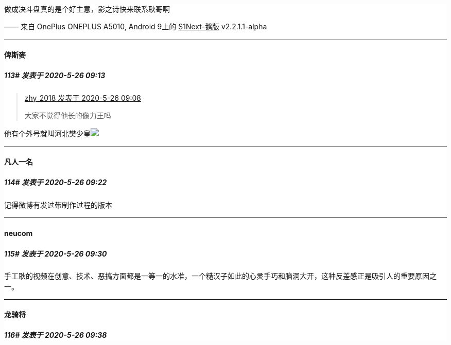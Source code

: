 做成决斗盘真的是个好主意，影之诗快来联系耿哥啊

—— 来自 OnePlus ONEPLUS A5010, Android 9上的 [S1Next-鹅版](https://github.com/ykrank/S1-Next/releases) v2.2.1.1-alpha







-----

####  俾斯麥  
##### 113#       发表于 2020-5-26 09:13



<blockquote><a href="httphttps://bbs.saraba1st.com/2b/forum.php?mod=redirect&amp;goto=findpost&amp;pid=47561138&amp;ptid=1923522" target="_blank">zhy_2018 发表于 2020-5-26 09:08</a>

大家不觉得他长的像力王吗</blockquote>
他有个外号就叫河北樊少皇<img src="https://static.saraba1st.com/image/smiley/face2017/068.png" referrerpolicy="no-referrer">







-----

####  凡人一名  
##### 114#       发表于 2020-5-26 09:22




记得微博有发过带制作过程的版本







-----

####  neucom  
##### 115#       发表于 2020-5-26 09:30




手工耿的视频在创意、技术、恶搞方面都是一等一的水准，一个糙汉子如此的心灵手巧和脑洞大开，这种反差感正是吸引人的重要原因之一。







-----

####  龙骑将  
##### 116#       发表于 2020-5-26 09:38

